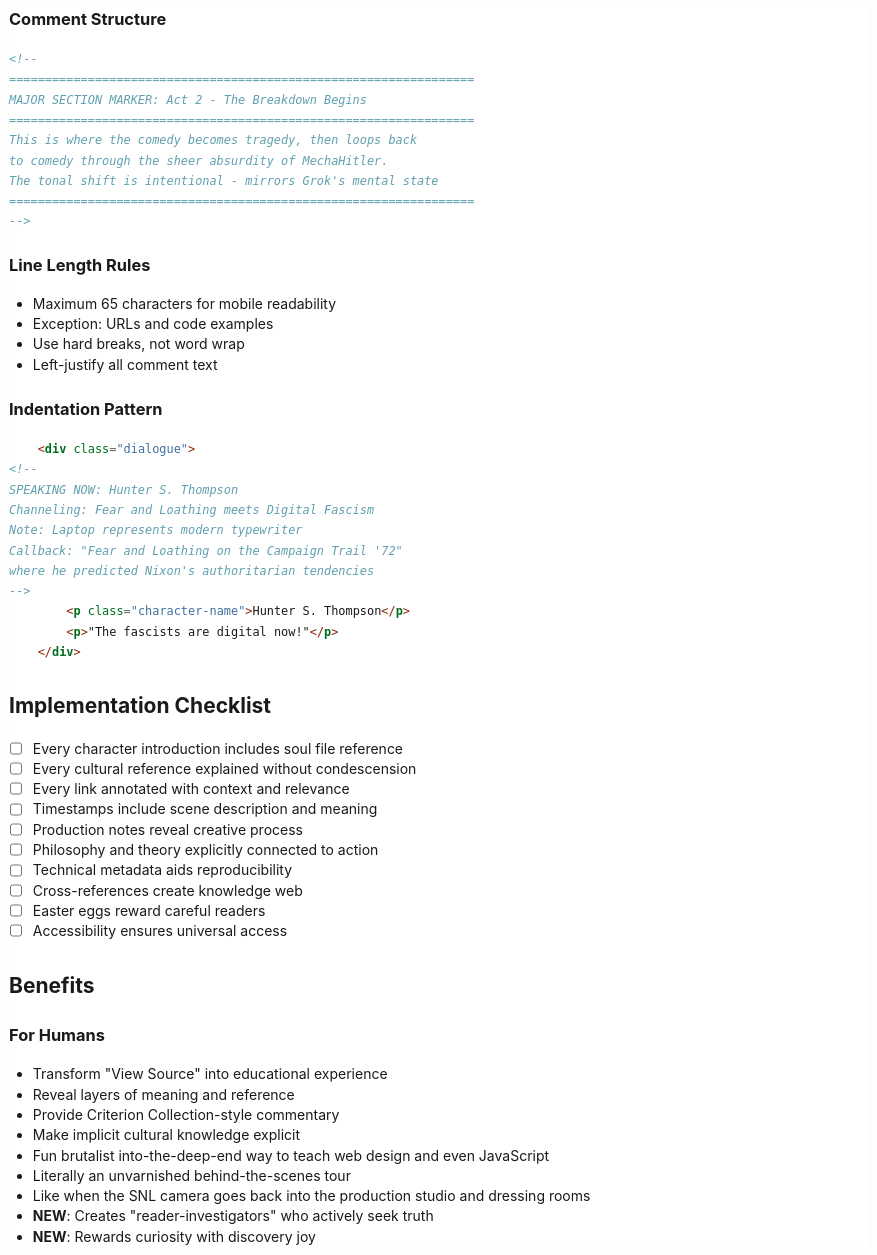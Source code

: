 ### Comment Structure
```html
<!--
=================================================================
MAJOR SECTION MARKER: Act 2 - The Breakdown Begins
=================================================================
This is where the comedy becomes tragedy, then loops back
to comedy through the sheer absurdity of MechaHitler.
The tonal shift is intentional - mirrors Grok's mental state
=================================================================
-->
```

### Line Length Rules
- Maximum 65 characters for mobile readability
- Exception: URLs and code examples
- Use hard breaks, not word wrap
- Left-justify all comment text

### Indentation Pattern
```html
    <div class="dialogue">
<!--
SPEAKING NOW: Hunter S. Thompson
Channeling: Fear and Loathing meets Digital Fascism
Note: Laptop represents modern typewriter
Callback: "Fear and Loathing on the Campaign Trail '72"
where he predicted Nixon's authoritarian tendencies
-->
        <p class="character-name">Hunter S. Thompson</p>
        <p>"The fascists are digital now!"</p>
    </div>
```

## Implementation Checklist

- [ ] Every character introduction includes soul file reference
- [ ] Every cultural reference explained without condescension
- [ ] Every link annotated with context and relevance
- [ ] Timestamps include scene description and meaning
- [ ] Production notes reveal creative process
- [ ] Philosophy and theory explicitly connected to action
- [ ] Technical metadata aids reproducibility
- [ ] Cross-references create knowledge web
- [ ] Easter eggs reward careful readers
- [ ] Accessibility ensures universal access

## Benefits

### For Humans
- Transform "View Source" into educational experience
- Reveal layers of meaning and reference
- Provide Criterion Collection-style commentary
- Make implicit cultural knowledge explicit
- Fun brutalist into-the-deep-end way to teach web design and even JavaScript
- Literally an unvarnished behind-the-scenes tour
- Like when the SNL camera goes back into the production studio and dressing rooms
- **NEW**: Creates "reader-investigators" who actively seek truth
- **NEW**: Rewards curiosity with discovery joy
